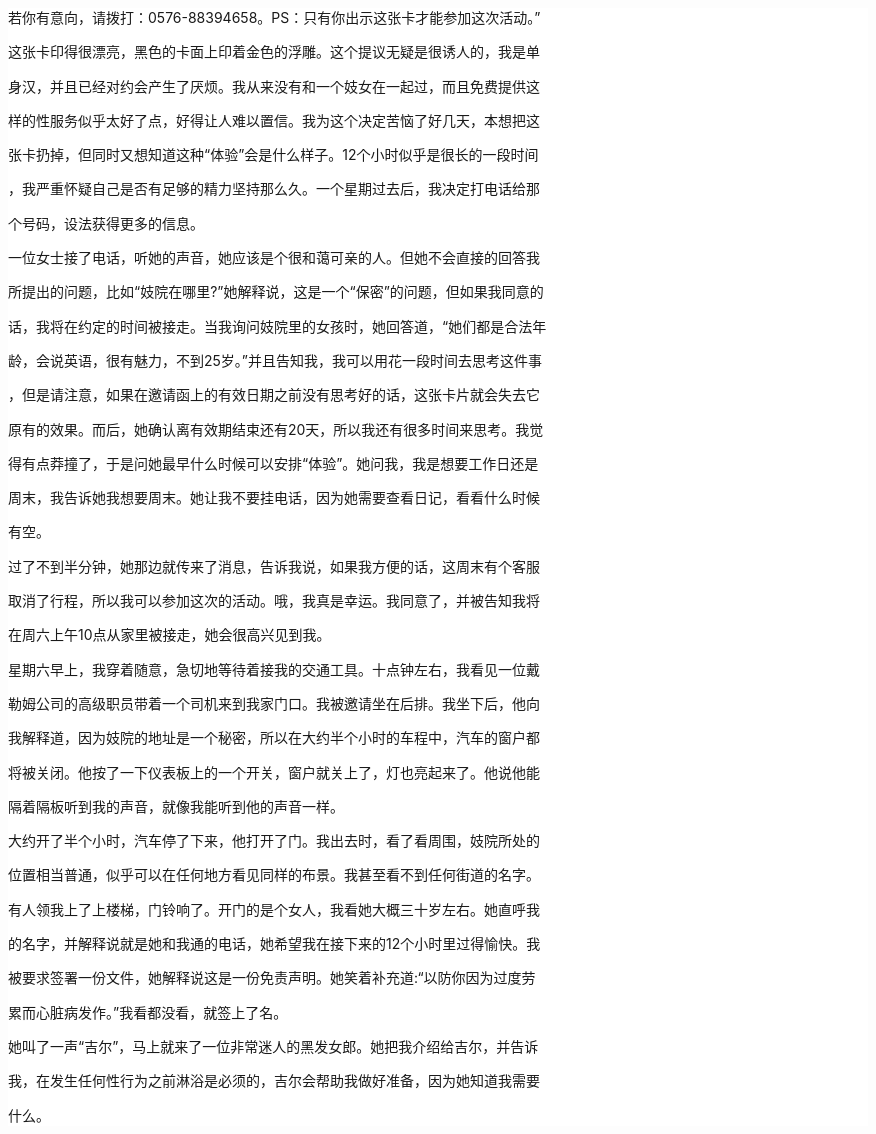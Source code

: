 若你有意向，请拨打：0576-88394658。PS：只有你出示这张卡才能参加这次活动。”

这张卡印得很漂亮，黑色的卡面上印着金色的浮雕。这个提议无疑是很诱人的，我是单

身汉，并且已经对约会产生了厌烦。我从来没有和一个妓女在一起过，而且免费提供这

样的性服务似乎太好了点，好得让人难以置信。我为这个决定苦恼了好几天，本想把这

张卡扔掉，但同时又想知道这种“体验”会是什么样子。12个小时似乎是很长的一段时间

，我严重怀疑自己是否有足够的精力坚持那么久。一个星期过去后，我决定打电话给那

个号码，设法获得更多的信息。

一位女士接了电话，听她的声音，她应该是个很和蔼可亲的人。但她不会直接的回答我

所提出的问题，比如“妓院在哪里?”她解释说，这是一个“保密”的问题，但如果我同意的

话，我将在约定的时间被接走。当我询问妓院里的女孩时，她回答道，“她们都是合法年

龄，会说英语，很有魅力，不到25岁。”并且告知我，我可以用花一段时间去思考这件事

，但是请注意，如果在邀请函上的有效日期之前没有思考好的话，这张卡片就会失去它

原有的效果。而后，她确认离有效期结束还有20天，所以我还有很多时间来思考。我觉

得有点莽撞了，于是问她最早什么时候可以安排“体验”。她问我，我是想要工作日还是

周末，我告诉她我想要周末。她让我不要挂电话，因为她需要查看日记，看看什么时候

有空。

过了不到半分钟，她那边就传来了消息，告诉我说，如果我方便的话，这周末有个客服

取消了行程，所以我可以参加这次的活动。哦，我真是幸运。我同意了，并被告知我将

在周六上午10点从家里被接走，她会很高兴见到我。

星期六早上，我穿着随意，急切地等待着接我的交通工具。十点钟左右，我看见一位戴

勒姆公司的高级职员带着一个司机来到我家门口。我被邀请坐在后排。我坐下后，他向

我解释道，因为妓院的地址是一个秘密，所以在大约半个小时的车程中，汽车的窗户都

将被关闭。他按了一下仪表板上的一个开关，窗户就关上了，灯也亮起来了。他说他能

隔着隔板听到我的声音，就像我能听到他的声音一样。

大约开了半个小时，汽车停了下来，他打开了门。我出去时，看了看周围，妓院所处的

位置相当普通，似乎可以在任何地方看见同样的布景。我甚至看不到任何街道的名字。

有人领我上了上楼梯，门铃响了。开门的是个女人，我看她大概三十岁左右。她直呼我

的名字，并解释说就是她和我通的电话，她希望我在接下来的12个小时里过得愉快。我

被要求签署一份文件，她解释说这是一份免责声明。她笑着补充道:“以防你因为过度劳

累而心脏病发作。”我看都没看，就签上了名。

她叫了一声“吉尔”，马上就来了一位非常迷人的黑发女郎。她把我介绍给吉尔，并告诉

我，在发生任何性行为之前淋浴是必须的，吉尔会帮助我做好准备，因为她知道我需要

什么。

